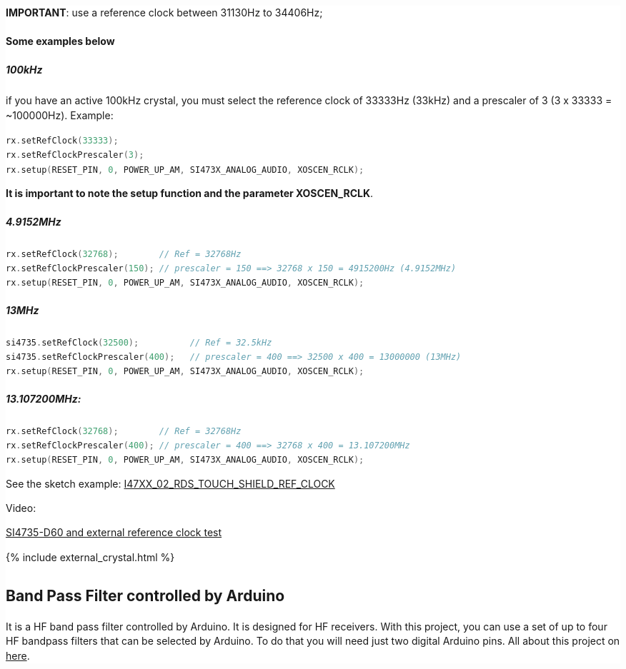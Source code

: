__IMPORTANT__: use a reference clock between 31130Hz to 34406Hz;  

#### Some examples below

##### 100kHz 
if you have an active 100kHz crystal, you must select the reference clock of 33333Hz (33kHz) and a prescaler of 3 (3 x 33333 = ~100000Hz). Example: 

```cpp
rx.setRefClock(33333);           
rx.setRefClockPrescaler(3);     
rx.setup(RESET_PIN, 0, POWER_UP_AM, SI473X_ANALOG_AUDIO, XOSCEN_RCLK);      
```

__It is important to note the setup function and the parameter XOSCEN_RCLK__. 

##### 4.9152MHz  

```cpp
rx.setRefClock(32768);        // Ref = 32768Hz
rx.setRefClockPrescaler(150); // prescaler = 150 ==> 32768 x 150 = 4915200Hz (4.9152MHz)
rx.setup(RESET_PIN, 0, POWER_UP_AM, SI473X_ANALOG_AUDIO, XOSCEN_RCLK);      
```

##### 13MHz

```cpp
si4735.setRefClock(32500);          // Ref = 32.5kHz
si4735.setRefClockPrescaler(400);   // prescaler = 400 ==> 32500 x 400 = 13000000 (13MHz)
rx.setup(RESET_PIN, 0, POWER_UP_AM, SI473X_ANALOG_AUDIO, XOSCEN_RCLK); 
```

##### 13.107200MHz: 

```cpp
rx.setRefClock(32768);        // Ref = 32768Hz
rx.setRefClockPrescaler(400); // prescaler = 400 ==> 32768 x 400 = 13.107200MHz 
rx.setup(RESET_PIN, 0, POWER_UP_AM, SI473X_ANALOG_AUDIO, XOSCEN_RCLK);      
```

See the sketch example: [I47XX_02_RDS_TOUCH_SHIELD_REF_CLOCK](https://github.com/pu2clr/SI4735/tree/master/examples/TOOLS/SI47XX_99_NO_CRYSTAL)

Video: 

[SI4735-D60 and external reference clock test](https://youtu.be/Jgh3ScQUudE)

{% include external_crystal.html %}



## Band Pass Filter controlled by Arduino

It is a HF band pass filter controlled by Arduino. It is designed for HF receivers. With this project, you can use a set of up to four HF bandpass filters that can be selected by Arduino. To do that you will need just two digital Arduino pins. All about this project on [here](https://pu2clr.github.io/auto_bpf_arduino/).


